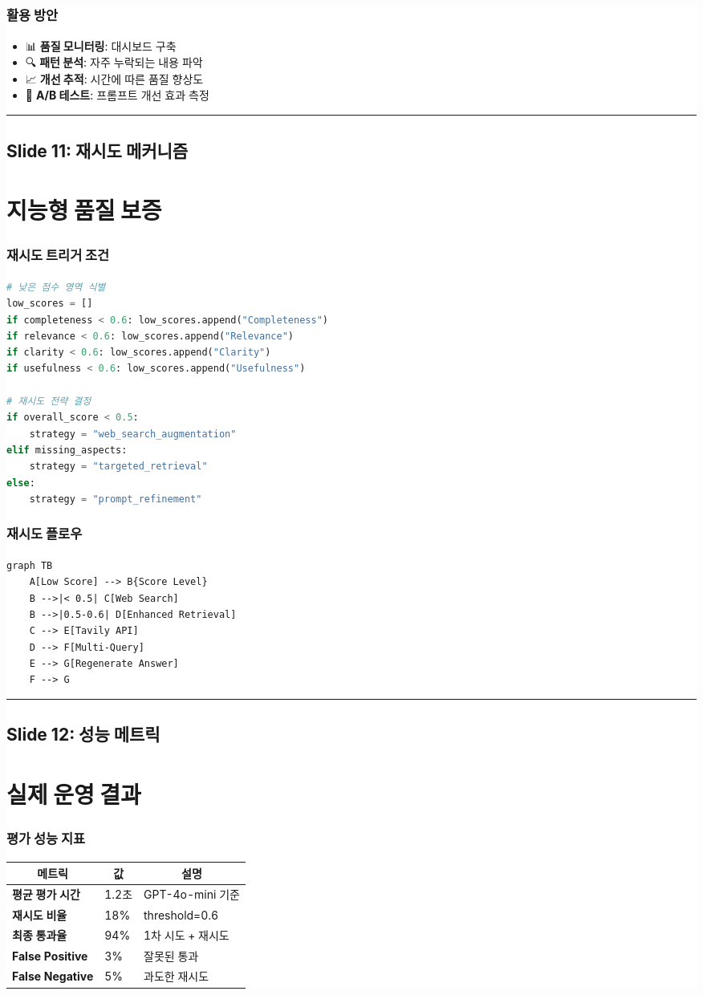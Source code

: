 ### 활용 방안
- 📊 **품질 모니터링**: 대시보드 구축
- 🔍 **패턴 분석**: 자주 누락되는 내용 파악
- 📈 **개선 추적**: 시간에 따른 품질 향상도
- 🎯 **A/B 테스트**: 프롬프트 개선 효과 측정

---

## Slide 11: 재시도 메커니즘
# 지능형 품질 보증

### 재시도 트리거 조건
```python
# 낮은 점수 영역 식별
low_scores = []
if completeness < 0.6: low_scores.append("Completeness")
if relevance < 0.6: low_scores.append("Relevance")
if clarity < 0.6: low_scores.append("Clarity")
if usefulness < 0.6: low_scores.append("Usefulness")

# 재시도 전략 결정
if overall_score < 0.5:
    strategy = "web_search_augmentation"
elif missing_aspects:
    strategy = "targeted_retrieval"
else:
    strategy = "prompt_refinement"
```

### 재시도 플로우
```mermaid
graph TB
    A[Low Score] --> B{Score Level}
    B -->|< 0.5| C[Web Search]
    B -->|0.5-0.6| D[Enhanced Retrieval]
    C --> E[Tavily API]
    D --> F[Multi-Query]
    E --> G[Regenerate Answer]
    F --> G
```

---

## Slide 12: 성능 메트릭
# 실제 운영 결과

### 평가 성능 지표
| 메트릭 | 값 | 설명 |
|--------|-----|------|
| **평균 평가 시간** | 1.2초 | GPT-4o-mini 기준 |
| **재시도 비율** | 18% | threshold=0.6 |
| **최종 통과율** | 94% | 1차 시도 + 재시도 |
| **False Positive** | 3% | 잘못된 통과 |
| **False Negative** | 5% | 과도한 재시도 |
